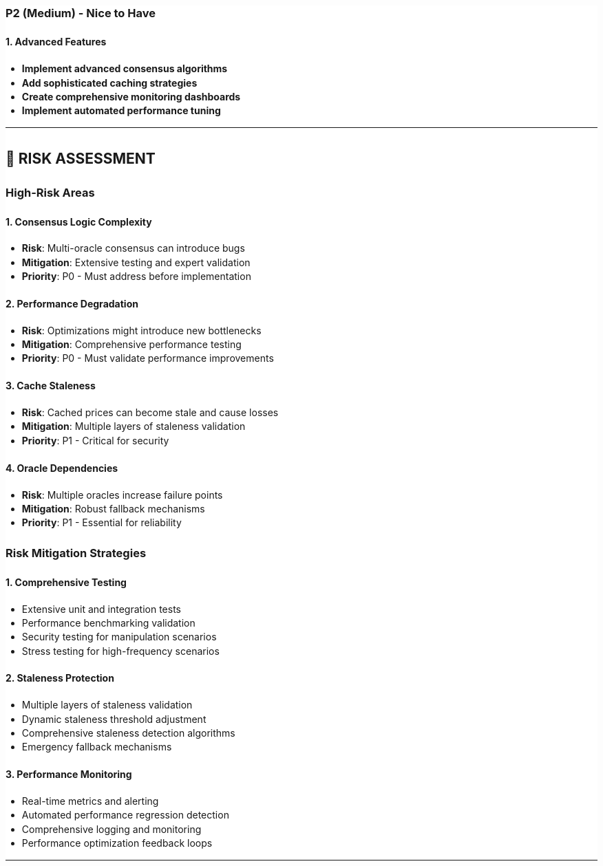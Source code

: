 ### **P2 (Medium) - Nice to Have**

#### **1. Advanced Features**
- **Implement advanced consensus algorithms**
- **Add sophisticated caching strategies**
- **Create comprehensive monitoring dashboards**
- **Implement automated performance tuning**

---

## 🚨 **RISK ASSESSMENT**

### **High-Risk Areas**

#### **1. Consensus Logic Complexity**
- **Risk**: Multi-oracle consensus can introduce bugs
- **Mitigation**: Extensive testing and expert validation
- **Priority**: P0 - Must address before implementation

#### **2. Performance Degradation**
- **Risk**: Optimizations might introduce new bottlenecks
- **Mitigation**: Comprehensive performance testing
- **Priority**: P0 - Must validate performance improvements

#### **3. Cache Staleness**
- **Risk**: Cached prices can become stale and cause losses
- **Mitigation**: Multiple layers of staleness validation
- **Priority**: P1 - Critical for security

#### **4. Oracle Dependencies**
- **Risk**: Multiple oracles increase failure points
- **Mitigation**: Robust fallback mechanisms
- **Priority**: P1 - Essential for reliability

### **Risk Mitigation Strategies**

#### **1. Comprehensive Testing**
- Extensive unit and integration tests
- Performance benchmarking validation
- Security testing for manipulation scenarios
- Stress testing for high-frequency scenarios

#### **2. Staleness Protection**
- Multiple layers of staleness validation
- Dynamic staleness threshold adjustment
- Comprehensive staleness detection algorithms
- Emergency fallback mechanisms

#### **3. Performance Monitoring**
- Real-time metrics and alerting
- Automated performance regression detection
- Comprehensive logging and monitoring
- Performance optimization feedback loops

---